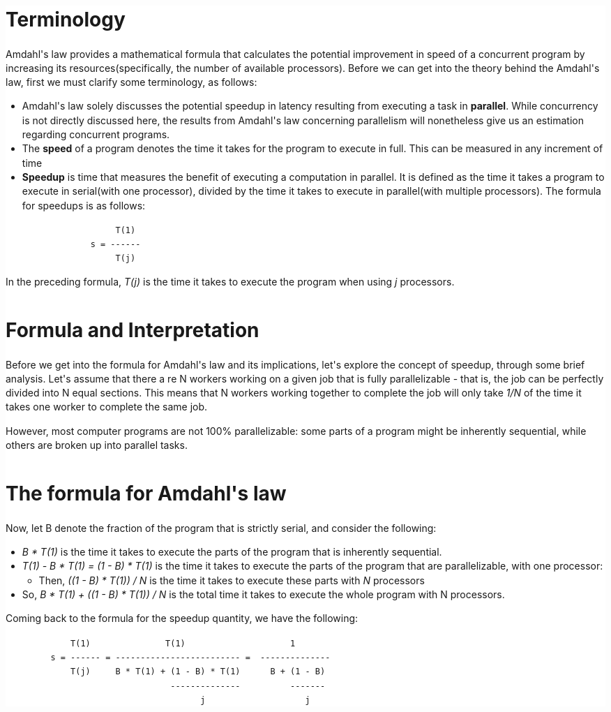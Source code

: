 # Terminology

Amdahl's law provides a mathematical formula that calculates the potential improvement in speed of a concurrent program by increasing its resources(specifically, the number of available processors). Before we can get into the theory behind the Amdahl's law, first we must clarify some terminology, as follows:

* Amdahl's law solely discusses the potential speedup in latency resulting from executing a task in **parallel**. While concurrency is not directly discussed here, the results from Amdahl's law concerning parallelism will nonetheless give us an estimation regarding concurrent programs.
* The **speed** of a program denotes the time it takes for the program to execute in full. This can be measured in any increment of time
* **Speedup** is time that measures the benefit of executing a computation in parallel. It is defined as the time it takes a program to execute in serial(with one processor), divided by the time it takes to execute in parallel(with multiple processors). The formula for speedups is as follows:

```
                      T(1)
				 s = ------
					  T(j)
```

In the preceding formula, _T(j)_ is the time it takes to execute the program when using _j_ processors.

# Formula and Interpretation

Before we get into the formula for Amdahl's law and its implications, let's explore the concept of speedup, through some brief analysis. Let's assume that there a re N workers working on a given job that is fully parallelizable - that is, the job can be perfectly divided into N equal sections. This means that N workers working together to complete the job will only take _1/N_ of the time it takes one worker to complete the same job.

However, most computer programs are not 100% parallelizable: some parts of a program might be inherently sequential, while others are broken up into parallel tasks.

# The formula for Amdahl's law

Now, let B denote the fraction of the program that is strictly serial, and consider the following:
* _B * T(1)_ is the time it takes to execute the parts of the program that is inherently sequential.
* _T(1) - B * T(1) = (1 - B) * T(1)_ is the time it takes to execute the parts of the program that are parallelizable, with one processor:
	- Then, _((1 - B) * T(1)) / N_ is the time it takes to execute these parts with _N_ processors
* So, _B * T(1) + ((1 - B) * T(1)) / N_ is the total time it takes to execute the whole program with N processors.

Coming back to the formula for the speedup quantity, we have the following:

```
             T(1)               T(1)                     1
	     s = ------ = ------------------------- =  --------------
	    	 T(j)     B * T(1) + (1 - B) * T(1)      B + (1 - B)
			                     --------------          -------
			  				           j                    j
```

